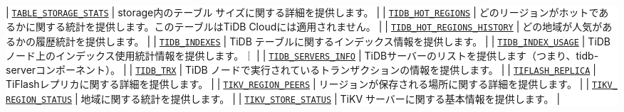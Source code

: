 | [`TABLE_STORAGE_STATS`](/information-schema/information-schema-table-storage-stats.md)             | storage内のテーブル サイズに関する詳細を提供します。                                                                                                                                               |
| [`TIDB_HOT_REGIONS`](https://docs.pingcap.com/tidb/stable/information-schema-tidb-hot-regions)     | どのリージョンがホットであるかに関する統計を提供します。このテーブルはTiDB Cloudには適用されません。                                                                                                                      |
| [`TIDB_HOT_REGIONS_HISTORY`](/information-schema/information-schema-tidb-hot-regions-history.md)   | どの地域が人気があるかの履歴統計を提供します。                                                                                                                                                      |
| [`TIDB_INDEXES`](/information-schema/information-schema-tidb-indexes.md)                           | TiDB テーブルに関するインデックス情報を提供します。                                                                                                                                                 |
| [`TIDB_INDEX_USAGE`](/information-schema/information-schema-tidb-index-usage.md)                   | TiDBノード上のインデックス使用統計情報を提供します。｜                                                                                                                                                |
| [`TIDB_SERVERS_INFO`](/information-schema/information-schema-tidb-servers-info.md)                 | TiDBサーバーのリストを提供します（つまり、tidb-serverコンポーネント）。                                                                                                                                  |
| [`TIDB_TRX`](/information-schema/information-schema-tidb-trx.md)                                   | TiDB ノードで実行されているトランザクションの情報を提供します。                                                                                                                                           |
| [`TIFLASH_REPLICA`](/information-schema/information-schema-tiflash-replica.md)                     | TiFlashレプリカに関する詳細を提供します。                                                                                                                                                     |
| [`TIKV_REGION_PEERS`](/information-schema/information-schema-tikv-region-peers.md)                 | リージョンが保存される場所に関する詳細を提供します。                                                                                                                                                   |
| [`TIKV_REGION_STATUS`](/information-schema/information-schema-tikv-region-status.md)               | 地域に関する統計を提供します。                                                                                                                                                              |
| [`TIKV_STORE_STATUS`](/information-schema/information-schema-tikv-store-status.md)                 | TiKV サーバーに関する基本情報を提供します。                                                                                                                                                     |

</CustomContent>
